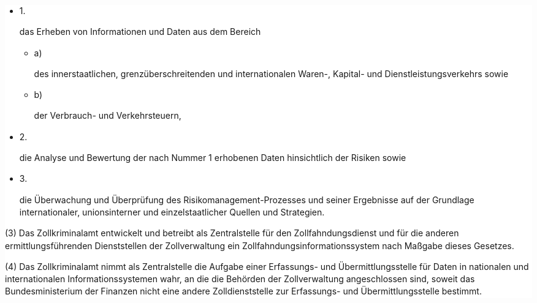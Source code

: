   - 1\.
    
    <div>
    
    das Erheben von Informationen und Daten aus dem Bereich
    
      - a)
        
        <div>
        
        des innerstaatlichen, grenzüberschreitenden und internationalen
        Waren-, Kapital- und Dienstleistungsverkehrs sowie
        
        </div>
    
      - b)
        
        <div>
        
        der Verbrauch- und Verkehrsteuern,
        
        </div>
    
    </div>

  - 2\.
    
    <div>
    
    die Analyse und Bewertung der nach Nummer 1 erhobenen Daten
    hinsichtlich der Risiken sowie
    
    </div>

  - 3\.
    
    <div>
    
    die Überwachung und Überprüfung des Risikomanagement-Prozesses und
    seiner Ergebnisse auf der Grundlage internationaler, unionsinterner
    und einzelstaatlicher Quellen und Strategien.
    
    </div>

</div>

<div class="jurAbsatz">

(3) Das Zollkriminalamt entwickelt und betreibt als Zentralstelle für
den Zollfahndungsdienst und für die anderen ermittlungsführenden
Dienststellen der Zollverwaltung ein Zollfahndungsinformationssystem
nach Maßgabe dieses Gesetzes.

</div>

<div class="jurAbsatz">

(4) Das Zollkriminalamt nimmt als Zentralstelle die Aufgabe einer
Erfassungs- und Übermittlungsstelle für Daten in nationalen und
internationalen Informationssystemen wahr, an die die Behörden der
Zollverwaltung angeschlossen sind, soweit das Bundesministerium der
Finanzen nicht eine andere Zolldienststelle zur Erfassungs- und
Übermittlungsstelle bestimmt.
